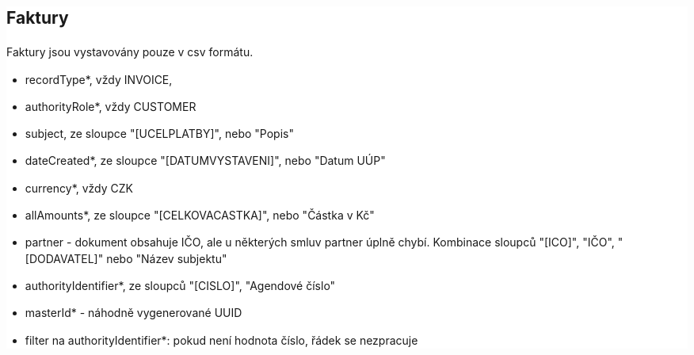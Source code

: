 ## Faktury

Faktury jsou vystavovány pouze v csv formátu.

+ recordType*, vždy INVOICE,
+ authorityRole*, vždy CUSTOMER
+ subject, ze sloupce "[UCELPLATBY]", nebo "Popis"
+ dateCreated*, ze sloupce "[DATUMVYSTAVENI]", nebo "Datum UÚP"
+ currency*, vždy CZK
+ allAmounts*, ze sloupce "[CELKOVACASTKA]", nebo "Částka v Kč"
+ partner - dokument obsahuje IČO, ale u některých smluv partner úplně chybí. Kombinace sloupců "[ICO]", "IČO", "[DODAVATEL]" nebo "Název subjektu"
+ authorityIdentifier*, ze sloupců "[CISLO]", "Agendové číslo"
+ masterId* - náhodně vygenerované UUID

+ filter na authorityIdentifier*: pokud není hodnota číslo, řádek se nezpracuje

